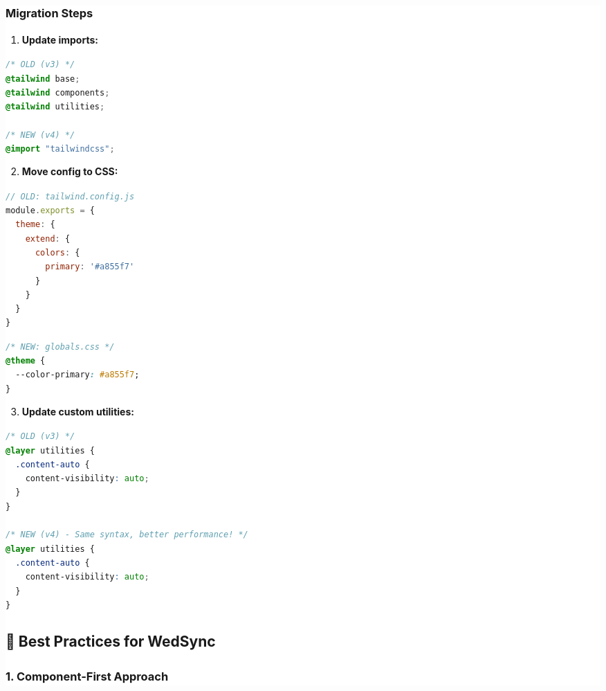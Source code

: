### Migration Steps

1. **Update imports:**
```css
/* OLD (v3) */
@tailwind base;
@tailwind components;
@tailwind utilities;

/* NEW (v4) */
@import "tailwindcss";
```

2. **Move config to CSS:**
```javascript
// OLD: tailwind.config.js
module.exports = {
  theme: {
    extend: {
      colors: {
        primary: '#a855f7'
      }
    }
  }
}
```

```css
/* NEW: globals.css */
@theme {
  --color-primary: #a855f7;
}
```

3. **Update custom utilities:**
```css
/* OLD (v3) */
@layer utilities {
  .content-auto {
    content-visibility: auto;
  }
}

/* NEW (v4) - Same syntax, better performance! */
@layer utilities {
  .content-auto {
    content-visibility: auto;
  }
}
```

## 🎯 Best Practices for WedSync

### 1. Component-First Approach
